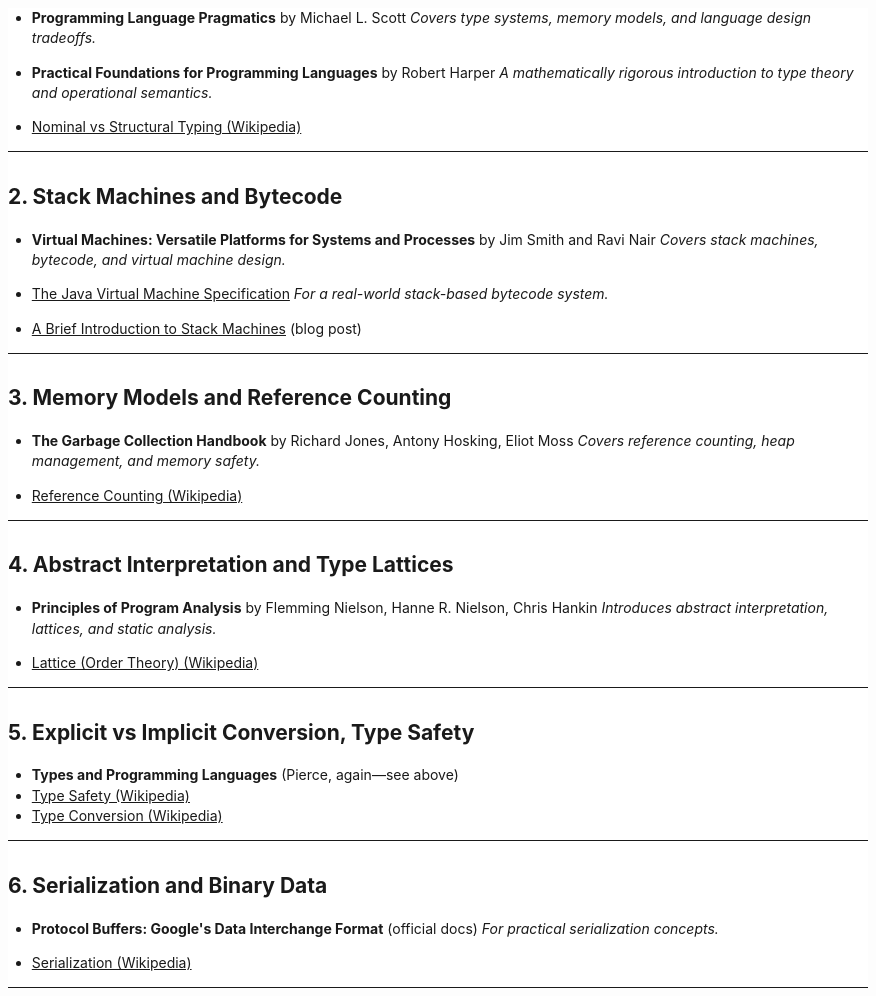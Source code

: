 - **Programming Language Pragmatics** by Michael L. Scott
  *Covers type systems, memory models, and language design tradeoffs.*

- **Practical Foundations for Programming Languages** by Robert Harper
  *A mathematically rigorous introduction to type theory and operational semantics.*

- [Nominal vs Structural Typing (Wikipedia)](https://en.wikipedia.org/wiki/Nominal_type_system)

---

## 2. **Stack Machines and Bytecode**
- **Virtual Machines: Versatile Platforms for Systems and Processes** by Jim Smith and Ravi Nair
  *Covers stack machines, bytecode, and virtual machine design.*

- [The Java Virtual Machine Specification](https://docs.oracle.com/javase/specs/jvms/se8/html/)
  *For a real-world stack-based bytecode system.*

- [A Brief Introduction to Stack Machines](https://www.righto.com/2012/12/a-brief-introduction-to-stack-machines.html) (blog post)

---

## 3. **Memory Models and Reference Counting**
- **The Garbage Collection Handbook** by Richard Jones, Antony Hosking, Eliot Moss
  *Covers reference counting, heap management, and memory safety.*

- [Reference Counting (Wikipedia)](https://en.wikipedia.org/wiki/Reference_counting)

---

## 4. **Abstract Interpretation and Type Lattices**
- **Principles of Program Analysis** by Flemming Nielson, Hanne R. Nielson, Chris Hankin
  *Introduces abstract interpretation, lattices, and static analysis.*

- [Lattice (Order Theory) (Wikipedia)](https://en.wikipedia.org/wiki/Lattice_(order))

---

## 5. **Explicit vs Implicit Conversion, Type Safety**
- **Types and Programming Languages** (Pierce, again—see above)
- [Type Safety (Wikipedia)](https://en.wikipedia.org/wiki/Type_safety)
- [Type Conversion (Wikipedia)](https://en.wikipedia.org/wiki/Type_conversion)

---

## 6. **Serialization and Binary Data**
- **Protocol Buffers: Google's Data Interchange Format** (official docs)
  *For practical serialization concepts.*

- [Serialization (Wikipedia)](https://en.wikipedia.org/wiki/Serialization)

---
